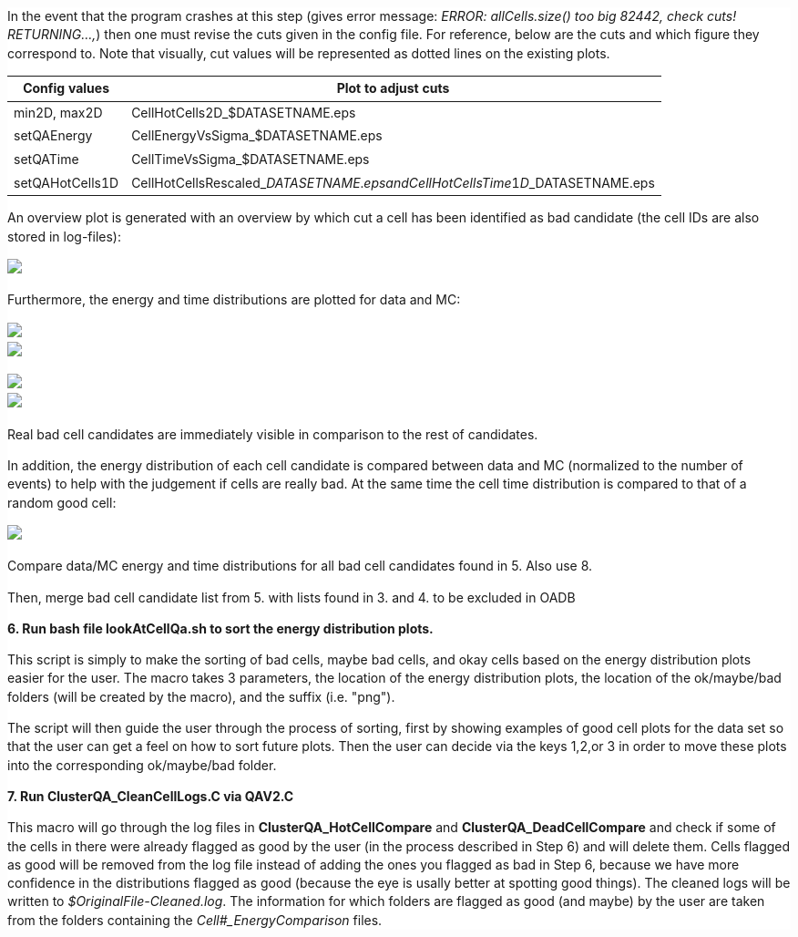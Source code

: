 In the event that the program crashes at this step (gives error message: _ERROR: allCells.size() too big 82442, check cuts! RETURNING…,_) then one must revise the cuts given in the config file. For reference, below are the cuts and which figure they correspond to. Note that visually, cut values will be represented as dotted lines on the existing plots.

| Config values   | Plot to adjust cuts                                                             |
| --------------- | ------------------------------------------------------------------------------- |
| min2D, max2D    | CellHotCells2D\_$DATASETNAME.eps                                                |
| setQAEnergy     | CellEnergyVsSigma\_$DATASETNAME.eps                                             |
| setQATime       | CellTimeVsSigma\_$DATASETNAME.eps                                               |
| setQAHotCells1D | CellHotCellsRescaled\_$DATASETNAME.eps and CellHotCellsTime1D\_$DATASETNAME.eps |

An overview plot is generated with an overview by which cut a cell has been identified as bad candidate (the cell IDs are also stored in log-files):

![](../.gitbook/assets/reasonsbadcell\_lhc12h\_0.jpg)

Furthermore, the energy and time distributions are plotted for data and MC:

![](../.gitbook/assets/cellenergyvscellid\_lhc12h\_0.jpg)\
![](../.gitbook/assets/cellenergyvscellid\_lhc14e2a-lhc12h\_0.jpg)

![](../.gitbook/assets/celltimevscellid\_lhc12h\_0.jpg)\
![](../.gitbook/assets/celltimevscellid\_lhc14e2a-lhc12h\_0.jpg)

Real bad cell candidates are immediately visible in comparison to the rest of candidates.

In addition, the energy distribution of each cell candidate is compared between data and MC (normalized to the number of events) to help with the judgement if cells are really bad. At the same time the cell time distribution is compared to that of a random good cell:

![](../.gitbook/assets/cell9941\_energyandtimecomparison.png)

Compare data/MC energy and time distributions for all bad cell candidates found in 5. Also use 8.

Then, merge bad cell candidate list from 5. with lists found in 3. and 4. to be excluded in OADB

**6. Run bash file lookAtCellQa.sh to sort the energy distribution plots.**

This script is simply to make the sorting of bad cells, maybe bad cells, and okay cells based on the energy distribution plots easier for the user. The macro takes 3 parameters, the location of the energy distribution plots, the location of the ok/maybe/bad folders (will be created by the macro), and the suffix (i.e. "png").

The script will then guide the user through the process of sorting, first by showing examples of good cell plots for the data set so that the user can get a feel on how to sort future plots. Then the user can decide via the keys 1,2,or 3 in order to move these plots into the corresponding ok/maybe/bad folder.

**7. Run ClusterQA\_CleanCellLogs.C via QAV2.C**

This macro will go through the log files in **ClusterQA\_HotCellCompare** and **ClusterQA\_DeadCellCompare** and check if some of the cells in there were already flagged as good by the user (in the process described in Step 6) and will delete them. Cells flagged as good will be removed from the log file instead of adding the ones you flagged as bad in Step 6, because we have more confidence in the distributions flagged as good (because the eye is usally better at spotting good things). The cleaned logs will be written to _$OriginalFile-Cleaned.log_. The information for which folders are flagged as good (and maybe) by the user are taken from the folders containing the _Cell#\_EnergyComparison_ files.
